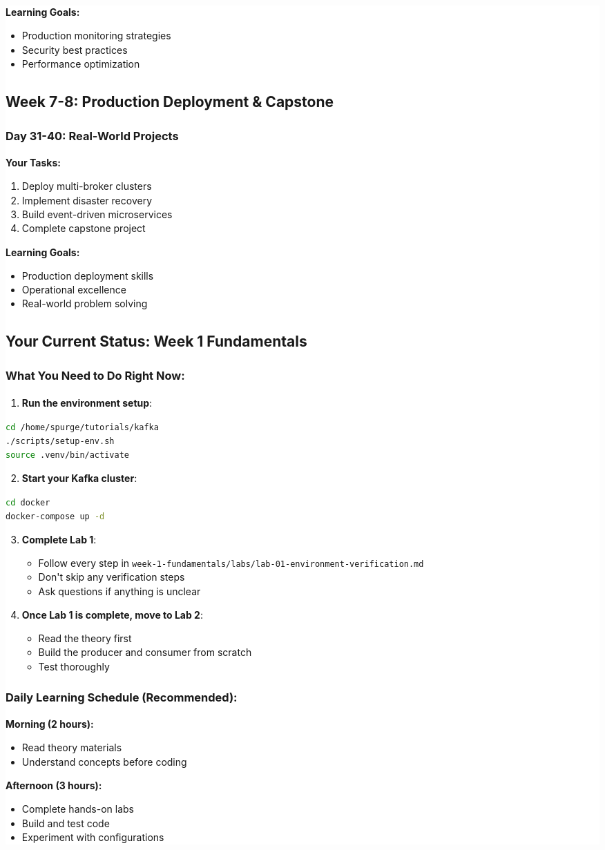 **Learning Goals:**
- Production monitoring strategies
- Security best practices
- Performance optimization

## Week 7-8: Production Deployment & Capstone

### Day 31-40: Real-World Projects
**Your Tasks:**
1. Deploy multi-broker clusters
2. Implement disaster recovery
3. Build event-driven microservices
4. Complete capstone project

**Learning Goals:**
- Production deployment skills
- Operational excellence
- Real-world problem solving

## Your Current Status: Week 1 Fundamentals

### What You Need to Do Right Now:

1. **Run the environment setup**:
```bash
cd /home/spurge/tutorials/kafka
./scripts/setup-env.sh
source .venv/bin/activate
```

2. **Start your Kafka cluster**:
```bash
cd docker
docker-compose up -d
```

3. **Complete Lab 1**:
   - Follow every step in `week-1-fundamentals/labs/lab-01-environment-verification.md`
   - Don't skip any verification steps
   - Ask questions if anything is unclear

4. **Once Lab 1 is complete, move to Lab 2**:
   - Read the theory first
   - Build the producer and consumer from scratch
   - Test thoroughly

### Daily Learning Schedule (Recommended):

**Morning (2 hours):**
- Read theory materials
- Understand concepts before coding

**Afternoon (3 hours):**
- Complete hands-on labs
- Build and test code
- Experiment with configurations
